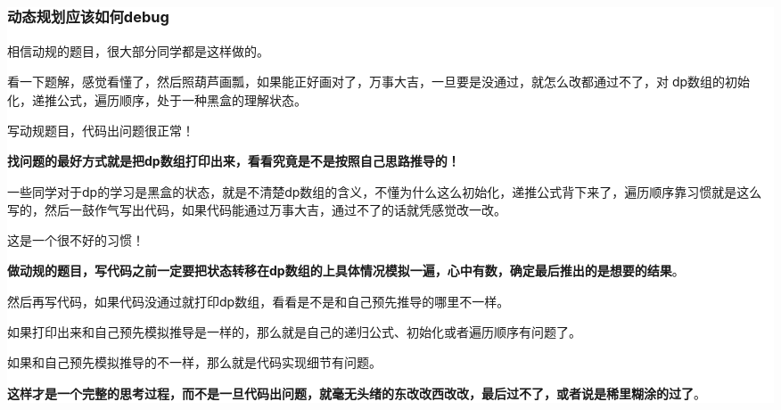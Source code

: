 

### 动态规划应该如何debug

相信动规的题目，很大部分同学都是这样做的。

看一下题解，感觉看懂了，然后照葫芦画瓢，如果能正好画对了，万事大吉，一旦要是没通过，就怎么改都通过不了，对 dp数组的初始化，递推公式，遍历顺序，处于一种黑盒的理解状态。

写动规题目，代码出问题很正常！

**找问题的最好方式就是把dp数组打印出来，看看究竟是不是按照自己思路推导的！**

一些同学对于dp的学习是黑盒的状态，就是不清楚dp数组的含义，不懂为什么这么初始化，递推公式背下来了，遍历顺序靠习惯就是这么写的，然后一鼓作气写出代码，如果代码能通过万事大吉，通过不了的话就凭感觉改一改。

这是一个很不好的习惯！

**做动规的题目，写代码之前一定要把状态转移在dp数组的上具体情况模拟一遍，心中有数，确定最后推出的是想要的结果**。

然后再写代码，如果代码没通过就打印dp数组，看看是不是和自己预先推导的哪里不一样。

如果打印出来和自己预先模拟推导是一样的，那么就是自己的递归公式、初始化或者遍历顺序有问题了。

如果和自己预先模拟推导的不一样，那么就是代码实现细节有问题。

**这样才是一个完整的思考过程，而不是一旦代码出问题，就毫无头绪的东改改西改改，最后过不了，或者说是稀里糊涂的过了**。



## 




